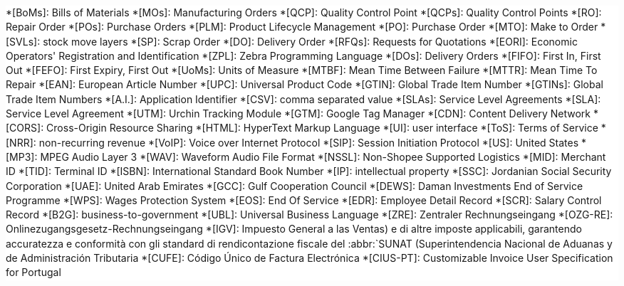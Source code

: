  *[BoMs]: Bills of Materials
  *[MOs]: Manufacturing Orders
  *[QCP]: Quality Control Point
  *[QCPs]: Quality Control Points
  *[RO]: Repair Order
  *[POs]: Purchase Orders
  *[PLM]: Product Lifecycle Management
  *[PO]: Purchase Order
  *[MTO]: Make to Order
  *[SVLs]: stock move layers
  *[SP]: Scrap Order
  *[DO]: Delivery Order
  *[RFQs]: Requests for Quotations
  *[EORI]: Economic Operators' Registration and Identification
  *[ZPL]: Zebra Programming Language
  *[DOs]: Delivery Orders
  *[FIFO]: First In, First Out
  *[FEFO]: First Expiry, First Out
  *[UoMs]: Units of Measure
  *[MTBF]: Mean Time Between Failure
  *[MTTR]: Mean Time To Repair
  *[EAN]: European Article Number
  *[UPC]: Universal Product Code
  *[GTIN]: Global Trade Item Number
  *[GTINs]: Global Trade Item Numbers
  *[A.I.]: Application Identifier
  *[CSV]: comma separated value
  *[SLAs]: Service Level Agreements
  *[SLA]: Service Level Agreement
  *[UTM]: Urchin Tracking Module
  *[GTM]: Google Tag Manager
  *[CDN]: Content Delivery Network
  *[CORS]: Cross-Origin Resource Sharing
  *[HTML]: HyperText Markup Language
  *[UI]: user interface
  *[ToS]: Terms of Service
  *[NRR]: non-recurring revenue
  *[VoIP]: Voice over Internet Protocol
  *[SIP]: Session Initiation Protocol
  *[US]: United States
  *[MP3]: MPEG Audio Layer 3
  *[WAV]: Waveform Audio File Format
  *[NSSL]: Non-Shopee Supported Logistics
  *[MID]: Merchant ID
  *[TID]: Terminal ID
  *[ISBN]: International Standard Book Number
  *[IP]: intellectual property
  *[SSC]: Jordanian Social Security Corporation
  *[UAE]: United Arab Emirates
  *[GCC]: Gulf Cooperation Council
  *[DEWS]: Daman Investments End of Service Programme
  *[WPS]: Wages Protection System
  *[EOS]: End Of Service
  *[EDR]: Employee Detail Record
  *[SCR]: Salary Control Record
  *[B2G]: business-to-government
  *[UBL]: Universal Business Language
  *[ZRE]: Zentraler Rechnungseingang
  *[OZG-RE]: Onlinezugangsgesetz-Rechnungseingang
  *[IGV]: Impuesto General a las Ventas) e di altre imposte applicabili, garantendo accuratezza e conformità con gli standard di rendicontazione fiscale del :abbr:`SUNAT (Superintendencia Nacional de Aduanas y de Administración Tributaria
  *[CUFE]: Código Único de Factura Electrónica
  *[CIUS-PT]: Customizable Invoice User Specification for Portugal
